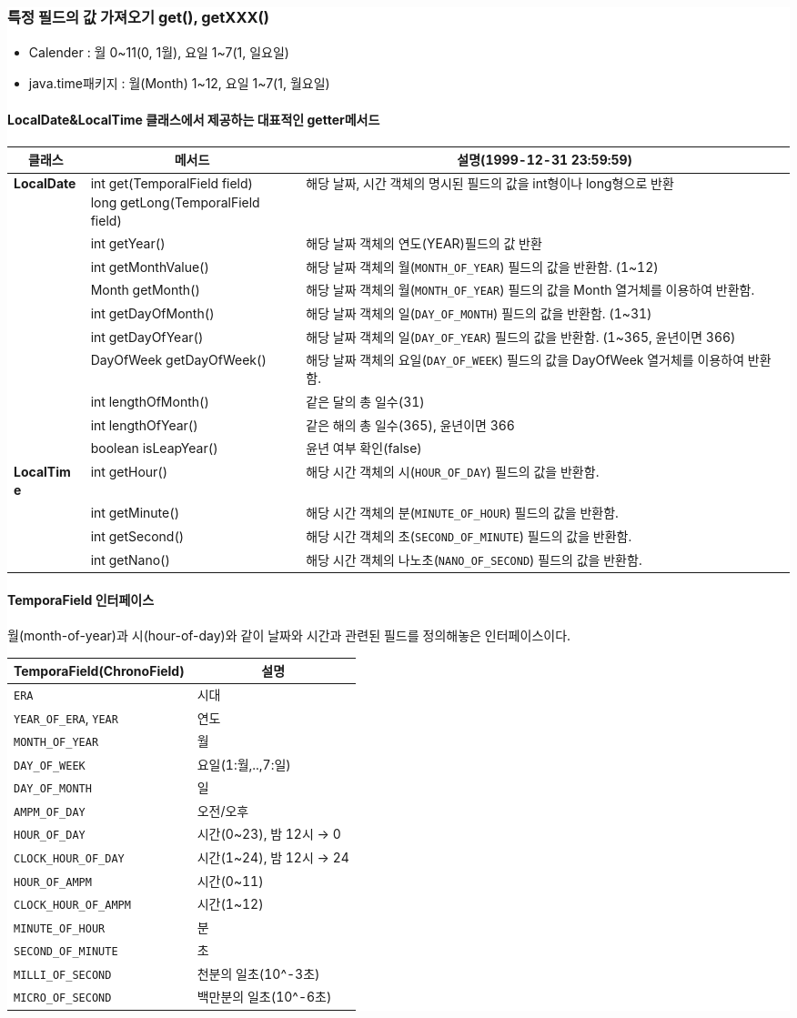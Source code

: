 ### 특정 필드의 값 가져오기 get(), getXXX()

- Calender : 월 0~11(0, 1월), 요일 1~7(1, 일요일)

- java.time패키지 : 월(Month) 1~12, 요일 1~7(1, 월요일)

#### **LocalDate&LocalTime 클래스에서 제공하는 대표적인 getter메서드**

| 클래스 | 메서드 | 설명(1999-12-31 23:59:59) |
| --- | --- | --- |
| **LocalDate** | int get(TemporalField field)<br>long getLong(TemporalField field) | 해당 날짜, 시간 객체의 명시된 필드의 값을 int형이나 long형으로 반환 |
|  | int getYear() | 해당 날짜 객체의 연도(YEAR)필드의 값 반환 |
|  | int getMonthValue() | 해당 날짜 객체의 월(`MONTH_OF_YEAR`) 필드의 값을 반환함. (1~12) |
|  | Month getMonth() | 해당 날짜 객체의 월(`MONTH_OF_YEAR`) 필드의 값을 Month 열거체를 이용하여 반환함. |
|  | int getDayOfMonth() | 해당 날짜 객체의 일(`DAY_OF_MONTH`) 필드의 값을 반환함. (1~31) |
|  | int getDayOfYear() | 해당 날짜 객체의 일(`DAY_OF_YEAR`) 필드의 값을 반환함. (1~365, 윤년이면 366) |
|  | DayOfWeek getDayOfWeek() | 해당 날짜 객체의 요일(`DAY_OF_WEEK`) 필드의 값을 DayOfWeek 열거체를 이용하여 반환함. |
|  | int lengthOfMonth() | 같은 달의 총 일수(31) |
|  | int lengthOfYear() | 같은 해의 총 일수(365), 윤년이면 366 |
|  | boolean isLeapYear() | 윤년 여부 확인(false) |
| **LocalTime** | int getHour() | 해당 시간 객체의 시(`HOUR_OF_DAY`) 필드의 값을 반환함. |
|  | int getMinute() | 해당 시간 객체의 분(`MINUTE_OF_HOUR`) 필드의 값을 반환함. |
|  | int getSecond() | 해당 시간 객체의 초(`SECOND_OF_MINUTE`) 필드의 값을 반환함. |
|  | int getNano() | 해당 시간 객체의 나노초(`NANO_OF_SECOND`) 필드의 값을 반환함. |

#### **TemporaField 인터페이스**

월(month-of-year)과 시(hour-of-day)와 같이 날짜와 시간과 관련된 필드를 정의해놓은 인터페이스이다.

| TemporaField(ChronoField) | 설명 |
| --- | --- |
| `ERA` | 시대 |
| `YEAR_OF_ERA`, `YEAR` | 연도 |
| `MONTH_OF_YEAR` | 월 |
| `DAY_OF_WEEK` | 요일(1:월,..,7:일) |
| `DAY_OF_MONTH` | 일 |
| `AMPM_OF_DAY` | 오전/오후 |
| `HOUR_OF_DAY` | 시간(0~23), 밤 12시 → 0 |
| `CLOCK_HOUR_OF_DAY` | 시간(1~24), 밤 12시 → 24 |
| `HOUR_OF_AMPM` | 시간(0~11) |
| `CLOCK_HOUR_OF_AMPM` | 시간(1~12) |
| `MINUTE_OF_HOUR` | 분 |
| `SECOND_OF_MINUTE` | 초 |
| `MILLI_OF_SECOND` | 천분의 일초(10^-3초) |
| `MICRO_OF_SECOND` | 백만분의 일초(10^-6초) |